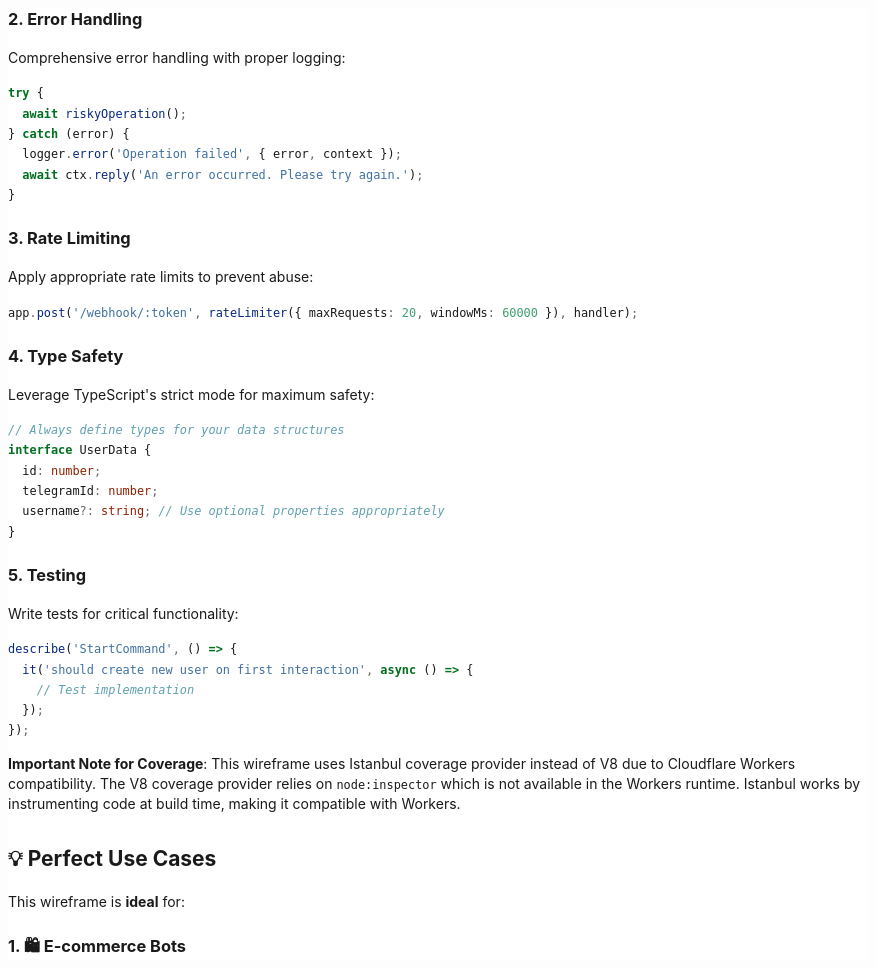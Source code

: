 ### 2. **Error Handling**

Comprehensive error handling with proper logging:

```typescript
try {
  await riskyOperation();
} catch (error) {
  logger.error('Operation failed', { error, context });
  await ctx.reply('An error occurred. Please try again.');
}
```

### 3. **Rate Limiting**

Apply appropriate rate limits to prevent abuse:

```typescript
app.post('/webhook/:token', rateLimiter({ maxRequests: 20, windowMs: 60000 }), handler);
```

### 4. **Type Safety**

Leverage TypeScript's strict mode for maximum safety:

```typescript
// Always define types for your data structures
interface UserData {
  id: number;
  telegramId: number;
  username?: string; // Use optional properties appropriately
}
```

### 5. **Testing**

Write tests for critical functionality:

```typescript
describe('StartCommand', () => {
  it('should create new user on first interaction', async () => {
    // Test implementation
  });
});
```

**Important Note for Coverage**: This wireframe uses Istanbul coverage provider instead of V8 due to Cloudflare Workers compatibility. The V8 coverage provider relies on `node:inspector` which is not available in the Workers runtime. Istanbul works by instrumenting code at build time, making it compatible with Workers.

## 💡 Perfect Use Cases

This wireframe is **ideal** for:

### 1. **🛍️ E-commerce Bots**
